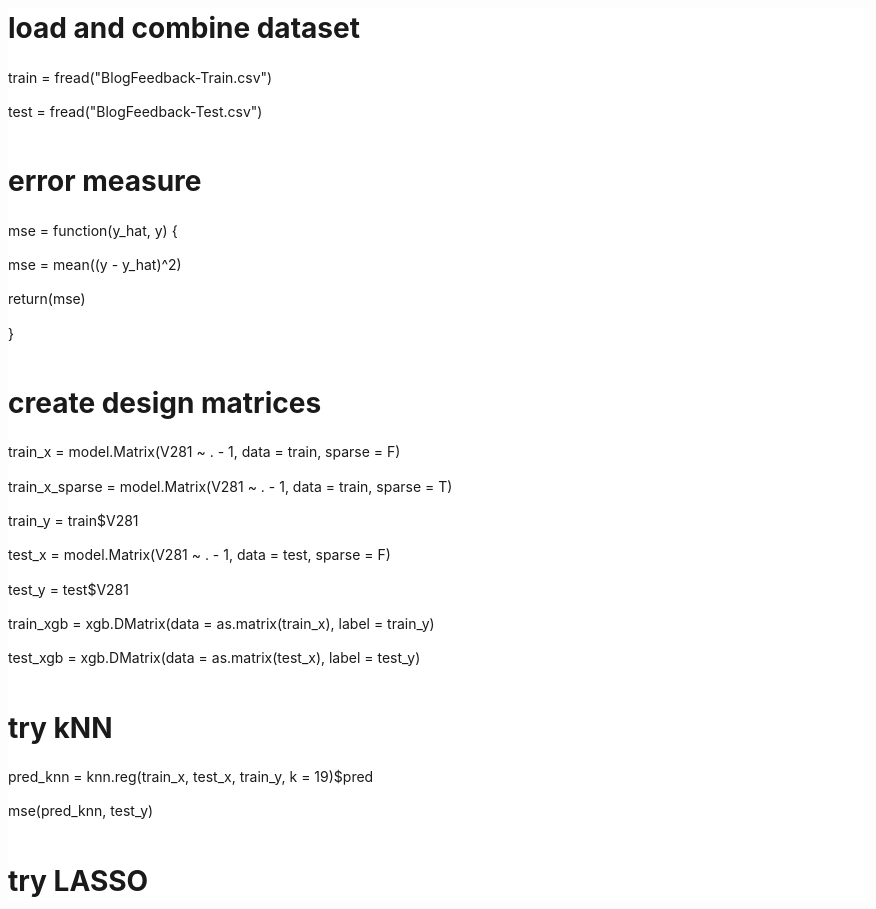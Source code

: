 

# load and combine dataset



train = fread("BlogFeedback-Train.csv")

test = fread("BlogFeedback-Test.csv")



# error measure



mse = function(y_hat, y) {

  mse = mean((y - y_hat)^2)

  

  return(mse)

}



# create design matrices



train_x = model.Matrix(V281 ~ . - 1, data = train, sparse = F)

train_x_sparse = model.Matrix(V281 ~ . - 1, data = train, sparse = T)

train_y = train$V281



test_x = model.Matrix(V281 ~ . - 1, data = test, sparse = F)

test_y = test$V281



train_xgb = xgb.DMatrix(data = as.matrix(train_x), label = train_y)

test_xgb = xgb.DMatrix(data = as.matrix(test_x), label = test_y)



# try kNN



pred_knn = knn.reg(train_x, test_x, train_y, k = 19)$pred

mse(pred_knn, test_y)



# try LASSO
